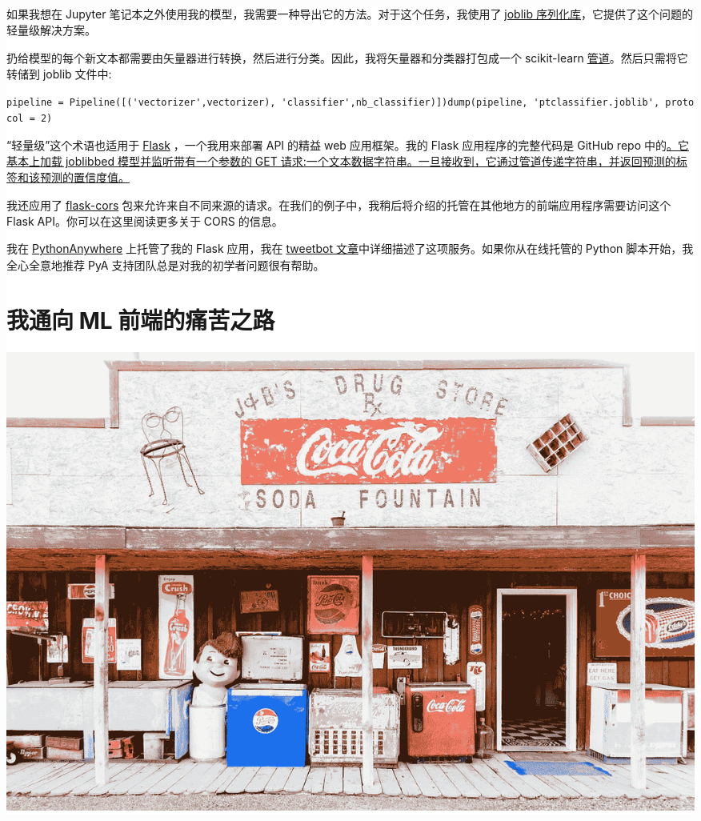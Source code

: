 如果我想在 Jupyter 笔记本之外使用我的模型，我需要一种导出它的方法。对于这个任务，我使用了 [joblib 序列化库](https://joblib.readthedocs.io/en/latest/index.html)，它提供了这个问题的轻量级解决方案。

扔给模型的每个新文本都需要由矢量器进行转换，然后进行分类。因此，我将矢量器和分类器打包成一个 scikit-learn [管道](https://scikit-learn.org/stable/modules/generated/sklearn.pipeline.Pipeline.html)。然后只需将它转储到 joblib 文件中:

```
pipeline = Pipeline([('vectorizer',vectorizer), 'classifier',nb_classifier)])dump(pipeline, 'ptclassifier.joblib', protocol = 2)
```

“轻量级”这个术语也适用于 [Flask](https://flask.palletsprojects.com/en/1.1.x/#) ，一个我用来部署 API 的精益 web 应用框架。我的 Flask 应用程序的完整代码是 GitHub repo 中的[。它基本上加载 joblibbed 模型并监听带有一个参数的 GET 请求:一个文本数据字符串。一旦接收到，它通过管道传递字符串，并返回预测的标签和该预测的置信度值。](https://github.com/MarekCichy/pt-br-classifier/blob/master/flask_app.py)

我还应用了 [flask-cors](https://flask-cors.readthedocs.io/en/latest/) 包来允许来自不同来源的请求。在我们的例子中，我稍后将介绍的托管在其他地方的前端应用程序需要访问这个 Flask API。你可以在这里阅读更多关于 CORS 的信息。

我在 [PythonAnywhere](https://www.pythonanywhere.com) 上托管了我的 Flask 应用，我在 [tweetbot 文章](https://medium.com/@marekkcichy/how-to-set-up-an-obscenely-easy-tweetbot-in-python-7837d776e706)中详细描述了这项服务。如果你从在线托管的 Python 脚本开始，我全心全意地推荐 PyA 支持团队总是对我的初学者问题很有帮助。

# 我通向 ML 前端的痛苦之路

![](img/2126e879db7cbdc02f99427567fd3a7d.png)
